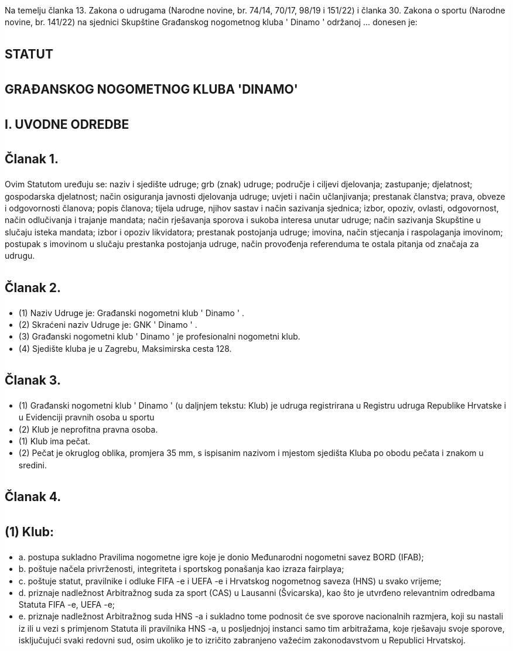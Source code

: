 Na temelju članka 13. Zakona o udrugama (Narodne novine, br. 74/14, 70/17, 98/19 i 151/22) i članka 30. Zakona o sportu (Narodne novine, br. 141/22) na sjednici Skupštine Građanskog nogometnog kluba ' Dinamo ' održanoj … donesen je:

## STATUT

## GRAĐANSKOG NOGOMETNOG KLUBA 'DINAMO'

## I. UVODNE ODREDBE

## Članak 1.

Ovim  Statutom  uređuju  se:  naziv  i  sjedište  udruge;  grb  (znak)  udruge;  područje  i  ciljevi djelovanja; zastupanje; djelatnost; gospodarska djelatnost; način osiguranja javnosti djelovanja udruge; uvjeti i način učlanjivanja; prestanak članstva; prava, obveze i odgovornosti članova; popis  članova;  tijela  udruge,  njihov  sastav  i način  sazivanja  sjednica;  izbor,  opoziv,  ovlasti, odgovornost, način odlučivanja i trajanje mandata; način rješavanja sporova i sukoba interesa unutar udruge; način sazivanja Skupštine u slučaju isteka mandata; izbor i opoziv likvidatora; prestanak  postojanja  udruge;  imovina,  način  stjecanja  i  raspolaganja  imovinom;  postupak  s imovinom u slučaju prestanka postojanja udruge, način provođenja referenduma te ostala pitanja od značaja za udrugu.

## Članak 2.

- (1) Naziv Udruge je: Građanski nogometni klub ' Dinamo ' .
- (2) Skraćeni naziv Udruge je: GNK ' Dinamo ' .
- (3) Građanski nogometni klub ' Dinamo ' je profesionalni nogometni klub.
- (4) Sjedište kluba je u Zagrebu, Maksimirska cesta 128.

## Članak 3.

- (1) Građanski nogometni klub ' Dinamo ' (u daljnjem tekstu: Klub) je udruga registrirana u Registru udruga Republike Hrvatske i u Evidenciji pravnih osoba u sportu
- (2) Klub je neprofitna pravna osoba.
- (1) Klub ima pečat.
- (2) Pečat je okruglog oblika, promjera 35 mm, s ispisanim nazivom i mjestom sjedišta Kluba po obodu pečata i znakom u sredini.

## Članak 4.

## (1) Klub:

- a. postupa sukladno Pravilima nogometne igre koje je donio Međunarodni nogometni savez BORD (IFAB);
- b. poštuje načela privrženosti, integriteta i sportskog ponašanja kao izraza fairplaya;
- c. poštuje  statut,  pravilnike  i  odluke  FIFA -e  i  UEFA -e  i  Hrvatskog  nogometnog saveza (HNS) u svako vrijeme;
- d. priznaje nadležnost Arbitražnog suda za sport (CAS) u Lausanni (Švicarska), kao što je utvrđeno relevantnim odredbama Statuta FIFA -e, UEFA -e;
- e. priznaje  nadležnost  Arbitražnog  suda  HNS -a  i  sukladno  tome  podnosit  će  sve sporove nacionalnih razmjera, koji su nastali iz ili u vezi s primjenom Statuta ili pravilnika HNS -a, u posljednjoj instanci samo tim arbitražama, koje rješavaju svoje sporove,  isključujući  svaki  redovni  sud,  osim  ukoliko  je  to  izričito  zabranjeno važećim zakonodavstvom u Republici Hrvatskoj.
